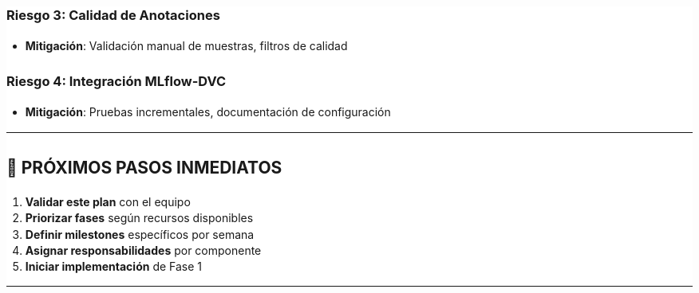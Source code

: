 ### **Riesgo 3: Calidad de Anotaciones**
- **Mitigación**: Validación manual de muestras, filtros de calidad

### **Riesgo 4: Integración MLflow-DVC**
- **Mitigación**: Pruebas incrementales, documentación de configuración

---

## 🎯 **PRÓXIMOS PASOS INMEDIATOS**

1. **Validar este plan** con el equipo
2. **Priorizar fases** según recursos disponibles
3. **Definir milestones** específicos por semana
4. **Asignar responsabilidades** por componente
5. **Iniciar implementación** de Fase 1

---
